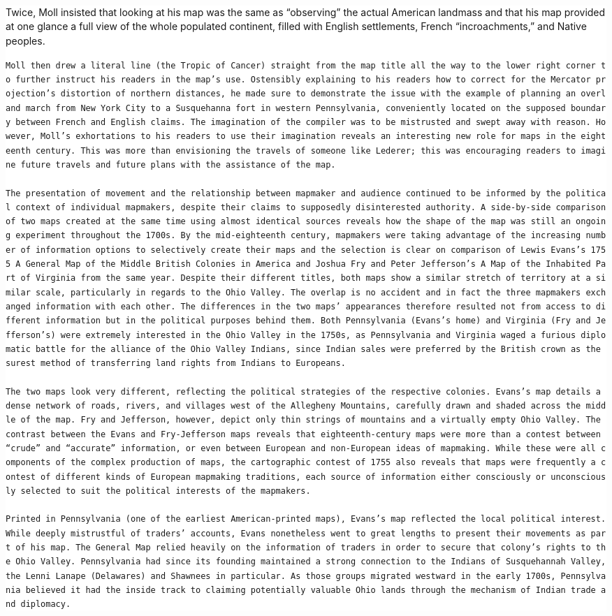  

Twice, Moll insisted that looking at his map was the same as “observing” the actual American landmass and that his map provided at one glance a full view of the whole populated continent, filled with English settlements, French “incroachments,” and Native peoples.

    Moll then drew a literal line (the Tropic of Cancer) straight from the map title all the way to the lower right corner to further instruct his readers in the map’s use. Ostensibly explaining to his readers how to correct for the Mercator projection’s distortion of northern distances, he made sure to demonstrate the issue with the example of planning an overland march from New York City to a Susquehanna fort in western Pennsylvania, conveniently located on the supposed boundary between French and English claims. The imagination of the compiler was to be mistrusted and swept away with reason. However, Moll’s exhortations to his readers to use their imagination reveals an interesting new role for maps in the eighteenth century. This was more than envisioning the travels of someone like Lederer; this was encouraging readers to imagine future travels and future plans with the assistance of the map.

    The presentation of movement and the relationship between mapmaker and audience continued to be informed by the political context of individual mapmakers, despite their claims to supposedly disinterested authority. A side-by-side comparison of two maps created at the same time using almost identical sources reveals how the shape of the map was still an ongoing experiment throughout the 1700s. By the mid-eighteenth century, mapmakers were taking advantage of the increasing number of information options to selectively create their maps and the selection is clear on comparison of Lewis Evans’s 1755 A General Map of the Middle British Colonies in America and Joshua Fry and Peter Jefferson’s A Map of the Inhabited Part of Virginia from the same year. Despite their different titles, both maps show a similar stretch of territory at a similar scale, particularly in regards to the Ohio Valley. The overlap is no accident and in fact the three mapmakers exchanged information with each other. The differences in the two maps’ appearances therefore resulted not from access to different information but in the political purposes behind them. Both Pennsylvania (Evans’s home) and Virginia (Fry and Jefferson’s) were extremely interested in the Ohio Valley in the 1750s, as Pennsylvania and Virginia waged a furious diplomatic battle for the alliance of the Ohio Valley Indians, since Indian sales were preferred by the British crown as the surest method of transferring land rights from Indians to Europeans.

    The two maps look very different, reflecting the political strategies of the respective colonies. Evans’s map details a dense network of roads, rivers, and villages west of the Allegheny Mountains, carefully drawn and shaded across the middle of the map. Fry and Jefferson, however, depict only thin strings of mountains and a virtually empty Ohio Valley. The contrast between the Evans and Fry-Jefferson maps reveals that eighteenth-century maps were more than a contest between “crude” and “accurate” information, or even between European and non-European ideas of mapmaking. While these were all components of the complex production of maps, the cartographic contest of 1755 also reveals that maps were frequently a contest of different kinds of European mapmaking traditions, each source of information either consciously or unconsciously selected to suit the political interests of the mapmakers.

    Printed in Pennsylvania (one of the earliest American-printed maps), Evans’s map reflected the local political interest. While deeply mistrustful of traders’ accounts, Evans nonetheless went to great lengths to present their movements as part of his map. The General Map relied heavily on the information of traders in order to secure that colony’s rights to the Ohio Valley. Pennsylvania had since its founding maintained a strong connection to the Indians of Susquehannah Valley, the Lenni Lanape (Delawares) and Shawnees in particular. As those groups migrated westward in the early 1700s, Pennsylvania believed it had the inside track to claiming potentially valuable Ohio lands through the mechanism of Indian trade and diplomacy.
